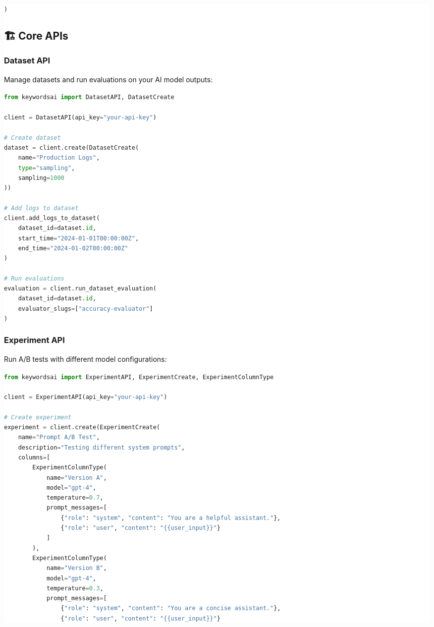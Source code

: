 ```python
)
```

## 🏗️ Core APIs

### Dataset API
Manage datasets and run evaluations on your AI model outputs:

```python
from keywordsai import DatasetAPI, DatasetCreate

client = DatasetAPI(api_key="your-api-key")

# Create dataset
dataset = client.create(DatasetCreate(
    name="Production Logs",
    type="sampling",
    sampling=1000
))

# Add logs to dataset
client.add_logs_to_dataset(
    dataset_id=dataset.id,
    start_time="2024-01-01T00:00:00Z",
    end_time="2024-01-02T00:00:00Z"
)

# Run evaluations
evaluation = client.run_dataset_evaluation(
    dataset_id=dataset.id,
    evaluator_slugs=["accuracy-evaluator"]
)
```

### Experiment API
Run A/B tests with different model configurations:

```python
from keywordsai import ExperimentAPI, ExperimentCreate, ExperimentColumnType

client = ExperimentAPI(api_key="your-api-key")

# Create experiment
experiment = client.create(ExperimentCreate(
    name="Prompt A/B Test",
    description="Testing different system prompts",
    columns=[
        ExperimentColumnType(
            name="Version A",
            model="gpt-4",
            temperature=0.7,
            prompt_messages=[
                {"role": "system", "content": "You are a helpful assistant."},
                {"role": "user", "content": "{{user_input}}"}
            ]
        ),
        ExperimentColumnType(
            name="Version B", 
            model="gpt-4",
            temperature=0.3,
            prompt_messages=[
                {"role": "system", "content": "You are a concise assistant."},
                {"role": "user", "content": "{{user_input}}"}
```